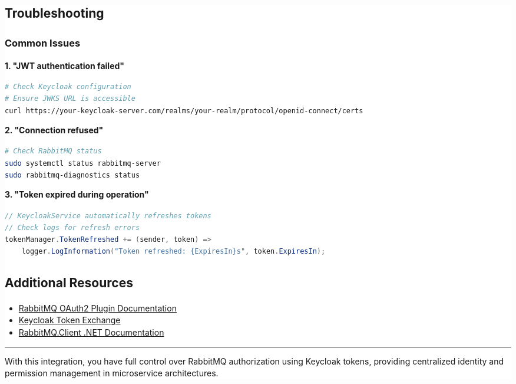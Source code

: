 ## Troubleshooting

### Common Issues

**1. "JWT authentication failed"**
```bash
# Check Keycloak configuration
# Ensure JWKS URL is accessible
curl https://your-keycloak-server.com/realms/your-realm/protocol/openid-connect/certs
```

**2. "Connection refused"**
```bash
# Check RabbitMQ status
sudo systemctl status rabbitmq-server
sudo rabbitmq-diagnostics status
```

**3. "Token expired during operation"**
```csharp
// KeycloakService automatically refreshes tokens
// Check logs for refresh errors
tokenManager.TokenRefreshed += (sender, token) => 
    logger.LogInformation("Token refreshed: {ExpiresIn}s", token.ExpiresIn);
```

## Additional Resources

- [RabbitMQ OAuth2 Plugin Documentation](https://github.com/rabbitmq/rabbitmq-oauth2-tutorial)
- [Keycloak Token Exchange](https://www.keycloak.org/docs/latest/server_admin/#_token-exchange)
- [RabbitMQ.Client .NET Documentation](https://www.rabbitmq.com/dotnet-api-guide.html)

---

With this integration, you have full control over RabbitMQ authorization using Keycloak tokens, providing centralized identity and permission management in microservice architectures.
